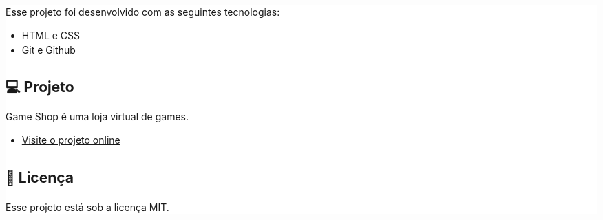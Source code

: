 Esse projeto foi desenvolvido com as seguintes tecnologias:

- HTML e CSS
- Git e Github



## 💻 Projeto

Game Shop é uma loja virtual de games.

- [Visite o projeto online](https://site-gameshop-nu-lime.vercel.app/)


## :memo: Licença

Esse projeto está sob a licença MIT.
